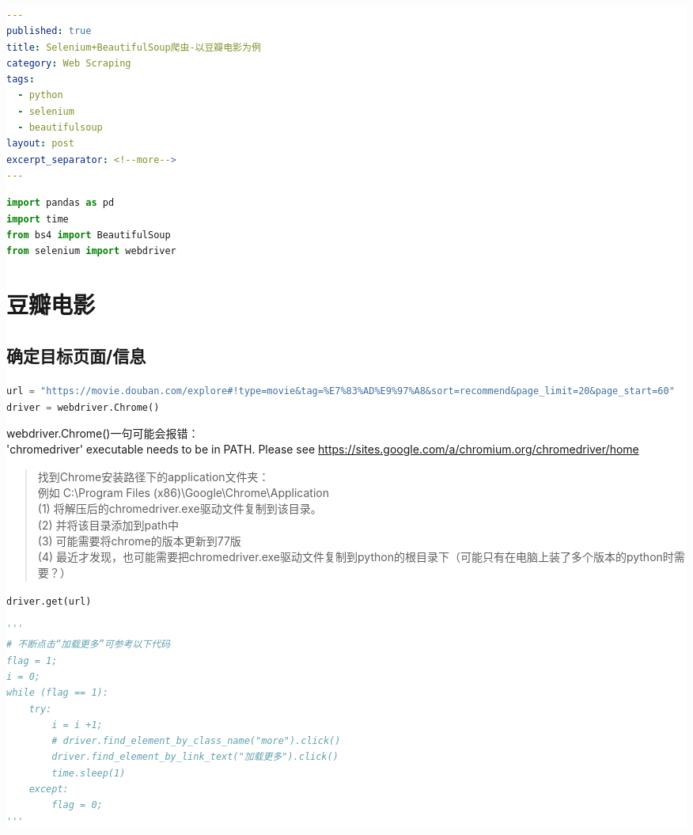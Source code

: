 ```yaml
---
published: true
title: Selenium+BeautifulSoup爬虫-以豆瓣电影为例
category: Web Scraping
tags: 
  - python
  - selenium
  - beautifulsoup
layout: post
excerpt_separator: <!--more-->
---
```


```python
import pandas as pd
import time
from bs4 import BeautifulSoup
from selenium import webdriver
```

# 豆瓣电影

## 确定目标页面/信息


```python
url = "https://movie.douban.com/explore#!type=movie&tag=%E7%83%AD%E9%97%A8&sort=recommend&page_limit=20&page_start=60"
driver = webdriver.Chrome()
```

webdriver.Chrome()一句可能会报错：  
'chromedriver' executable needs to be in PATH. Please see https://sites.google.com/a/chromium.org/chromedriver/home  

>找到Chrome安装路径下的application文件夹：  
例如 C:\Program Files (x86)\Google\Chrome\Application  
(1) 将解压后的chromedriver.exe驱动文件复制到该目录。  
(2) 并将该目录添加到path中  
(3) 可能需要将chrome的版本更新到77版  
(4) 最近才发现，也可能需要把chromedriver.exe驱动文件复制到python的根目录下（可能只有在电脑上装了多个版本的python时需要？）


```python
driver.get(url)
```


```python
'''
# 不断点击“加载更多”可参考以下代码
flag = 1;
i = 0; 
while (flag == 1):
    try:
        i = i +1;
        # driver.find_element_by_class_name("more").click()
        driver.find_element_by_link_text("加载更多").click()
        time.sleep(1)
    except:
        flag = 0;
'''
```
